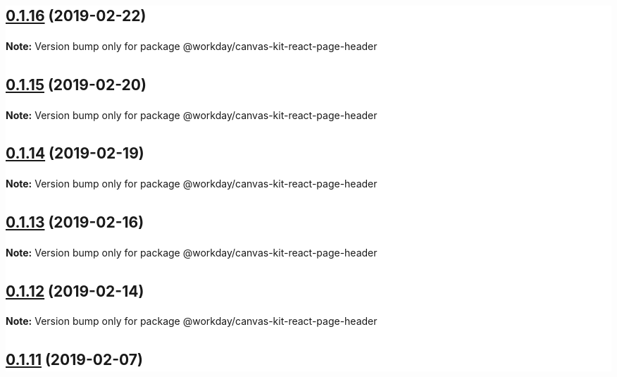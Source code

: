 <a name="0.1.16"></a>
## [0.1.16](https://ghe.megaleo.com/design/canvas-kit-react/tree/master/modules/canvas-kit-react-page-header/compare/@workday/canvas-kit-react-page-header@0.1.15...@workday/canvas-kit-react-page-header@0.1.16) (2019-02-22)




**Note:** Version bump only for package @workday/canvas-kit-react-page-header

<a name="0.1.15"></a>
## [0.1.15](https://ghe.megaleo.com/design/canvas-kit-react/tree/master/modules/canvas-kit-react-page-header/compare/@workday/canvas-kit-react-page-header@0.1.14...@workday/canvas-kit-react-page-header@0.1.15) (2019-02-20)




**Note:** Version bump only for package @workday/canvas-kit-react-page-header

<a name="0.1.14"></a>
## [0.1.14](https://ghe.megaleo.com/design/canvas-kit-react/tree/master/modules/canvas-kit-react-page-header/compare/@workday/canvas-kit-react-page-header@0.1.13...@workday/canvas-kit-react-page-header@0.1.14) (2019-02-19)




**Note:** Version bump only for package @workday/canvas-kit-react-page-header

<a name="0.1.13"></a>
## [0.1.13](https://ghe.megaleo.com/design/canvas-kit-react/tree/master/modules/canvas-kit-react-page-header/compare/@workday/canvas-kit-react-page-header@0.1.12...@workday/canvas-kit-react-page-header@0.1.13) (2019-02-16)




**Note:** Version bump only for package @workday/canvas-kit-react-page-header

<a name="0.1.12"></a>
## [0.1.12](https://ghe.megaleo.com/design/canvas-kit-react/tree/master/modules/canvas-kit-react-page-header/compare/@workday/canvas-kit-react-page-header@0.1.11...@workday/canvas-kit-react-page-header@0.1.12) (2019-02-14)




**Note:** Version bump only for package @workday/canvas-kit-react-page-header

<a name="0.1.11"></a>
## [0.1.11](https://ghe.megaleo.com/design/canvas-kit-react/tree/master/modules/canvas-kit-react-page-header/compare/@workday/canvas-kit-react-page-header@0.1.10...@workday/canvas-kit-react-page-header@0.1.11) (2019-02-07)
